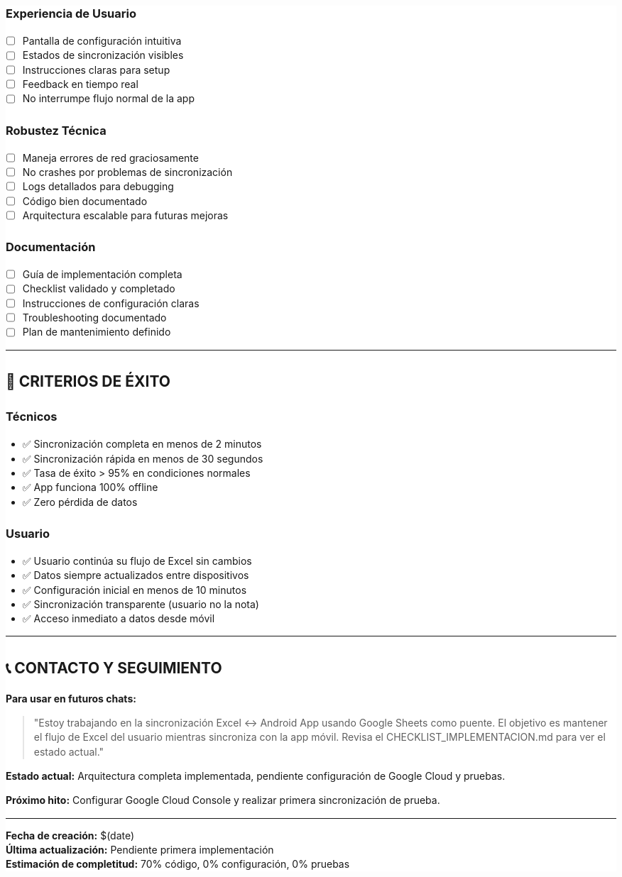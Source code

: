 ### **Experiencia de Usuario**
- [ ] Pantalla de configuración intuitiva
- [ ] Estados de sincronización visibles
- [ ] Instrucciones claras para setup
- [ ] Feedback en tiempo real
- [ ] No interrumpe flujo normal de la app

### **Robustez Técnica**
- [ ] Maneja errores de red graciosamente
- [ ] No crashes por problemas de sincronización
- [ ] Logs detallados para debugging
- [ ] Código bien documentado
- [ ] Arquitectura escalable para futuras mejoras

### **Documentación**
- [ ] Guía de implementación completa
- [ ] Checklist validado y completado
- [ ] Instrucciones de configuración claras
- [ ] Troubleshooting documentado
- [ ] Plan de mantenimiento definido

---

## 🎯 **CRITERIOS DE ÉXITO**

### **Técnicos**
- ✅ Sincronización completa en menos de 2 minutos
- ✅ Sincronización rápida en menos de 30 segundos  
- ✅ Tasa de éxito > 95% en condiciones normales
- ✅ App funciona 100% offline
- ✅ Zero pérdida de datos

### **Usuario**
- ✅ Usuario continúa su flujo de Excel sin cambios
- ✅ Datos siempre actualizados entre dispositivos
- ✅ Configuración inicial en menos de 10 minutos
- ✅ Sincronización transparente (usuario no la nota)
- ✅ Acceso inmediato a datos desde móvil

---

## 📞 **CONTACTO Y SEGUIMIENTO**

**Para usar en futuros chats:**
> "Estoy trabajando en la sincronización Excel ↔ Android App usando Google Sheets como puente. El objetivo es mantener el flujo de Excel del usuario mientras sincroniza con la app móvil. Revisa el CHECKLIST_IMPLEMENTACION.md para ver el estado actual."

**Estado actual:** Arquitectura completa implementada, pendiente configuración de Google Cloud y pruebas.

**Próximo hito:** Configurar Google Cloud Console y realizar primera sincronización de prueba.

---

**Fecha de creación:** $(date)  
**Última actualización:** Pendiente primera implementación  
**Estimación de completitud:** 70% código, 0% configuración, 0% pruebas 